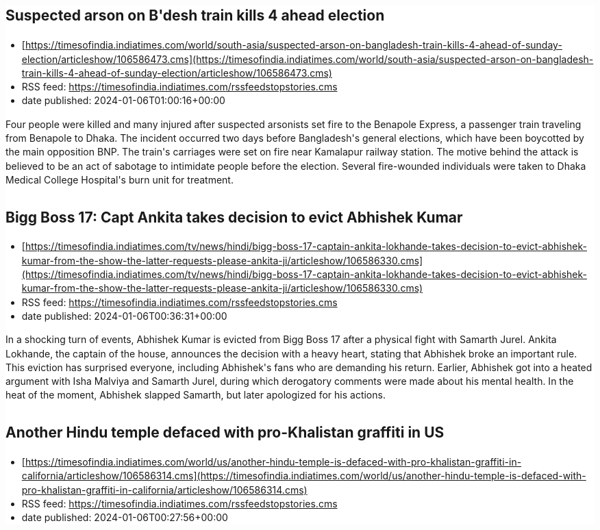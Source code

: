 ## Suspected arson on B'desh train kills 4 ahead election
 - [https://timesofindia.indiatimes.com/world/south-asia/suspected-arson-on-bangladesh-train-kills-4-ahead-of-sunday-election/articleshow/106586473.cms](https://timesofindia.indiatimes.com/world/south-asia/suspected-arson-on-bangladesh-train-kills-4-ahead-of-sunday-election/articleshow/106586473.cms)
 - RSS feed: https://timesofindia.indiatimes.com/rssfeedstopstories.cms
 - date published: 2024-01-06T01:00:16+00:00

Four people were killed and many injured after suspected arsonists set fire to the Benapole Express, a passenger train traveling from Benapole to Dhaka. The incident occurred two days before Bangladesh's general elections, which have been boycotted by the main opposition BNP. The train's carriages were set on fire near Kamalapur railway station. The motive behind the attack is believed to be an act of sabotage to intimidate people before the election. Several fire-wounded individuals were taken to Dhaka Medical College Hospital's burn unit for treatment.

## Bigg Boss 17: Capt Ankita takes decision to evict Abhishek Kumar
 - [https://timesofindia.indiatimes.com/tv/news/hindi/bigg-boss-17-captain-ankita-lokhande-takes-decision-to-evict-abhishek-kumar-from-the-show-the-latter-requests-please-ankita-ji/articleshow/106586330.cms](https://timesofindia.indiatimes.com/tv/news/hindi/bigg-boss-17-captain-ankita-lokhande-takes-decision-to-evict-abhishek-kumar-from-the-show-the-latter-requests-please-ankita-ji/articleshow/106586330.cms)
 - RSS feed: https://timesofindia.indiatimes.com/rssfeedstopstories.cms
 - date published: 2024-01-06T00:36:31+00:00

In a shocking turn of events, Abhishek Kumar is evicted from Bigg Boss 17 after a physical fight with Samarth Jurel. Ankita Lokhande, the captain of the house, announces the decision with a heavy heart, stating that Abhishek broke an important rule. This eviction has surprised everyone, including Abhishek's fans who are demanding his return. Earlier, Abhishek got into a heated argument with Isha Malviya and Samarth Jurel, during which derogatory comments were made about his mental health. In the heat of the moment, Abhishek slapped Samarth, but later apologized for his actions.

## Another Hindu temple defaced with pro-Khalistan graffiti in US
 - [https://timesofindia.indiatimes.com/world/us/another-hindu-temple-is-defaced-with-pro-khalistan-graffiti-in-california/articleshow/106586314.cms](https://timesofindia.indiatimes.com/world/us/another-hindu-temple-is-defaced-with-pro-khalistan-graffiti-in-california/articleshow/106586314.cms)
 - RSS feed: https://timesofindia.indiatimes.com/rssfeedstopstories.cms
 - date published: 2024-01-06T00:27:56+00:00



